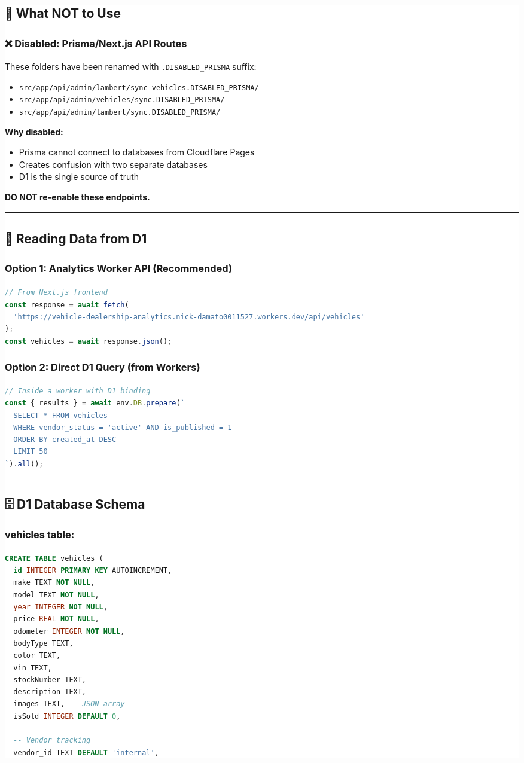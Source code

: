## 🚫 What NOT to Use

### ❌ **Disabled: Prisma/Next.js API Routes**

These folders have been renamed with `.DISABLED_PRISMA` suffix:
- `src/app/api/admin/lambert/sync-vehicles.DISABLED_PRISMA/`
- `src/app/api/admin/vehicles/sync.DISABLED_PRISMA/`
- `src/app/api/admin/lambert/sync.DISABLED_PRISMA/`

**Why disabled:**
- Prisma cannot connect to databases from Cloudflare Pages
- Creates confusion with two separate databases
- D1 is the single source of truth

**DO NOT re-enable these endpoints.**

---

## 📖 Reading Data from D1

### **Option 1: Analytics Worker API (Recommended)**
```javascript
// From Next.js frontend
const response = await fetch(
  'https://vehicle-dealership-analytics.nick-damato0011527.workers.dev/api/vehicles'
);
const vehicles = await response.json();
```

### **Option 2: Direct D1 Query (from Workers)**
```javascript
// Inside a worker with D1 binding
const { results } = await env.DB.prepare(`
  SELECT * FROM vehicles 
  WHERE vendor_status = 'active' AND is_published = 1
  ORDER BY created_at DESC
  LIMIT 50
`).all();
```

---

## 🗄️ D1 Database Schema

### **vehicles table:**
```sql
CREATE TABLE vehicles (
  id INTEGER PRIMARY KEY AUTOINCREMENT,
  make TEXT NOT NULL,
  model TEXT NOT NULL,
  year INTEGER NOT NULL,
  price REAL NOT NULL,
  odometer INTEGER NOT NULL,
  bodyType TEXT,
  color TEXT,
  vin TEXT,
  stockNumber TEXT,
  description TEXT,
  images TEXT, -- JSON array
  isSold INTEGER DEFAULT 0,
  
  -- Vendor tracking
  vendor_id TEXT DEFAULT 'internal',
```
